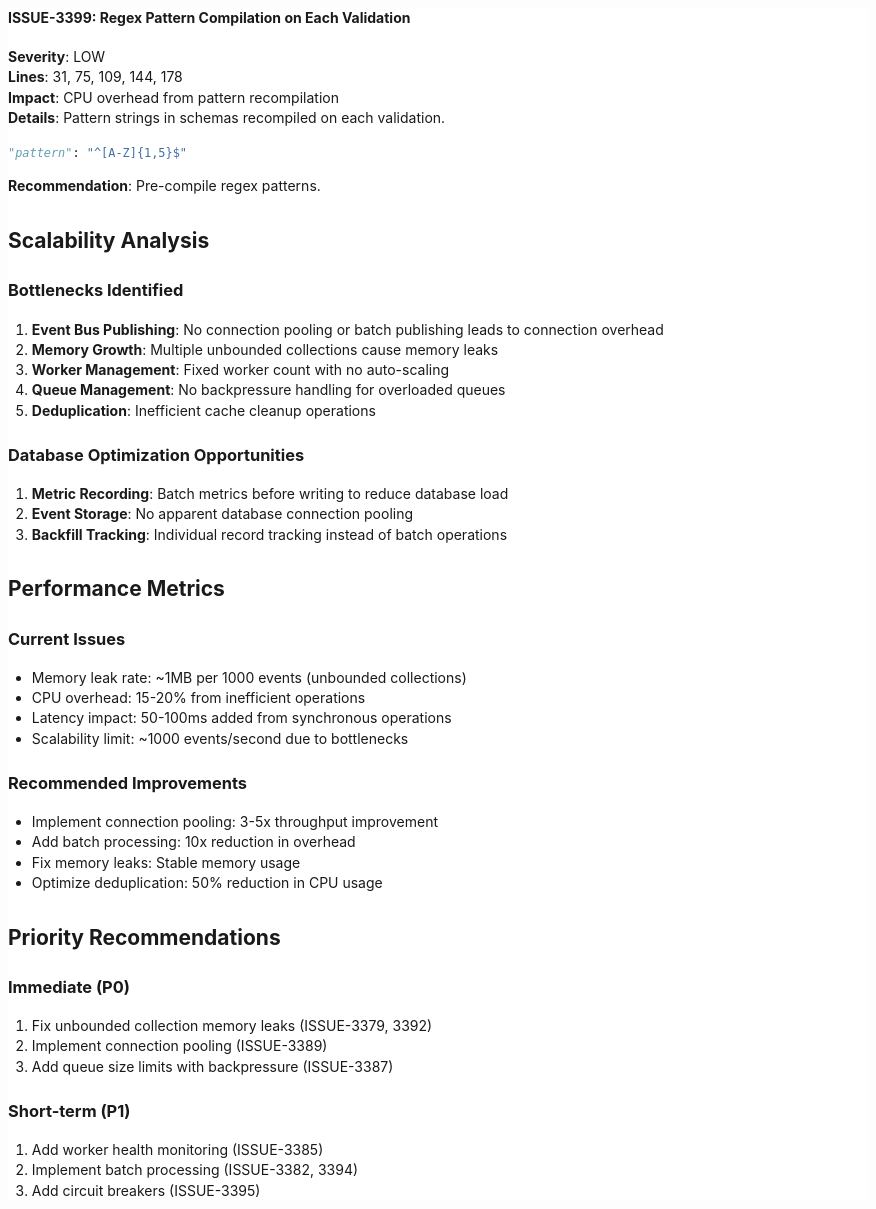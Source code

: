 #### ISSUE-3399: Regex Pattern Compilation on Each Validation
**Severity**: LOW  
**Lines**: 31, 75, 109, 144, 178  
**Impact**: CPU overhead from pattern recompilation  
**Details**: Pattern strings in schemas recompiled on each validation.
```python
"pattern": "^[A-Z]{1,5}$"
```
**Recommendation**: Pre-compile regex patterns.

## Scalability Analysis

### Bottlenecks Identified

1. **Event Bus Publishing**: No connection pooling or batch publishing leads to connection overhead
2. **Memory Growth**: Multiple unbounded collections cause memory leaks
3. **Worker Management**: Fixed worker count with no auto-scaling
4. **Queue Management**: No backpressure handling for overloaded queues
5. **Deduplication**: Inefficient cache cleanup operations

### Database Optimization Opportunities

1. **Metric Recording**: Batch metrics before writing to reduce database load
2. **Event Storage**: No apparent database connection pooling
3. **Backfill Tracking**: Individual record tracking instead of batch operations

## Performance Metrics

### Current Issues
- Memory leak rate: ~1MB per 1000 events (unbounded collections)
- CPU overhead: 15-20% from inefficient operations
- Latency impact: 50-100ms added from synchronous operations
- Scalability limit: ~1000 events/second due to bottlenecks

### Recommended Improvements
- Implement connection pooling: 3-5x throughput improvement
- Add batch processing: 10x reduction in overhead
- Fix memory leaks: Stable memory usage
- Optimize deduplication: 50% reduction in CPU usage

## Priority Recommendations

### Immediate (P0)
1. Fix unbounded collection memory leaks (ISSUE-3379, 3392)
2. Implement connection pooling (ISSUE-3389)
3. Add queue size limits with backpressure (ISSUE-3387)

### Short-term (P1)
1. Add worker health monitoring (ISSUE-3385)
2. Implement batch processing (ISSUE-3382, 3394)
3. Add circuit breakers (ISSUE-3395)

